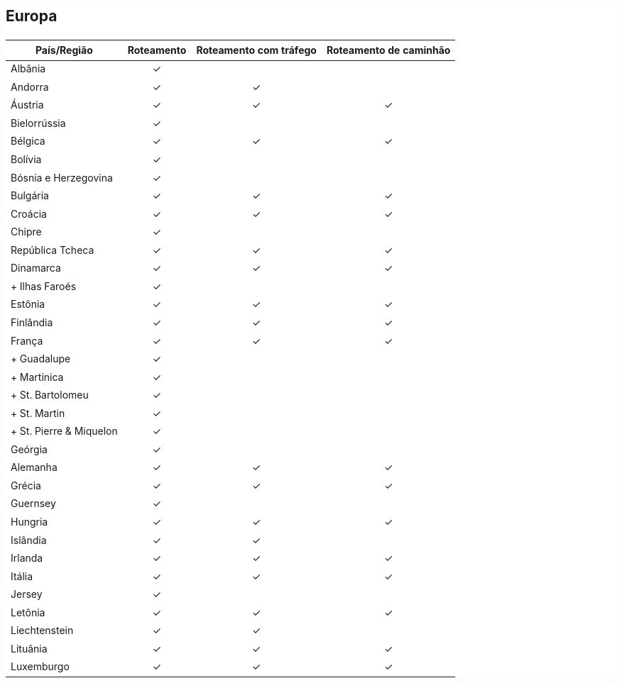 
## <a name="europe"></a>Europa

| País/Região                 | Roteamento         | Roteamento com tráfego | Roteamento de caminhão |
|--------------------------------|:---------------:|:--------------------:|:------------:|
| Albânia                        |        ✓       |                      |             |
| Andorra                        |        ✓       |         ✓            |             |
| Áustria                        |        ✓       |         ✓            |     ✓       | 
| Bielorrússia                        |        ✓       |                      |             |
| Bélgica                        |        ✓       |         ✓            |     ✓      | 
| Bolívia                        |        ✓       |                      |             |
| Bósnia e Herzegovina             |        ✓       |                      |             |
| Bulgária                       |        ✓       |         ✓            |     ✓      | 
| Croácia                        |        ✓       |         ✓            |     ✓      |
| Chipre                         |        ✓       |                      |             |
| República Tcheca                 |        ✓       |         ✓            |     ✓      |
| Dinamarca                        |        ✓       |         ✓            |     ✓      |
| + Ilhas Faroés                 |        ✓       |                      |             |
| Estônia                        |        ✓       |         ✓            |     ✓      |
| Finlândia                        |        ✓       |         ✓            |     ✓      |
| França                         |        ✓       |         ✓            |     ✓      | 
| + Guadalupe                    |        ✓       |                      |             |
| + Martinica                    |        ✓       |                      |             |
| + St. Bartolomeu                |        ✓       |                      |             |
| + St. Martin                    |        ✓       |                      |             |
| + St. Pierre & Miquelon         |        ✓       |                      |             |
| Geórgia                        |        ✓       |                      |             |
| Alemanha                        |        ✓       |         ✓            |     ✓      | 
| Grécia                         |        ✓       |         ✓            |     ✓      |  
| Guernsey                       |        ✓       |                      |             |
| Hungria                        |        ✓       |         ✓            |     ✓      | 
| Islândia                        |        ✓       |         ✓            |             |
| Irlanda                        |        ✓       |         ✓            |     ✓      | 
| Itália                          |        ✓       |         ✓            |     ✓      | 
| Jersey                         |        ✓       |                      |             |
| Letônia                         |        ✓       |         ✓            |     ✓      | 
| Liechtenstein                  |        ✓       |         ✓            |             |
| Lituânia                      |        ✓       |         ✓            |     ✓      | 
| Luxemburgo                     |        ✓       |         ✓            |     ✓      | 